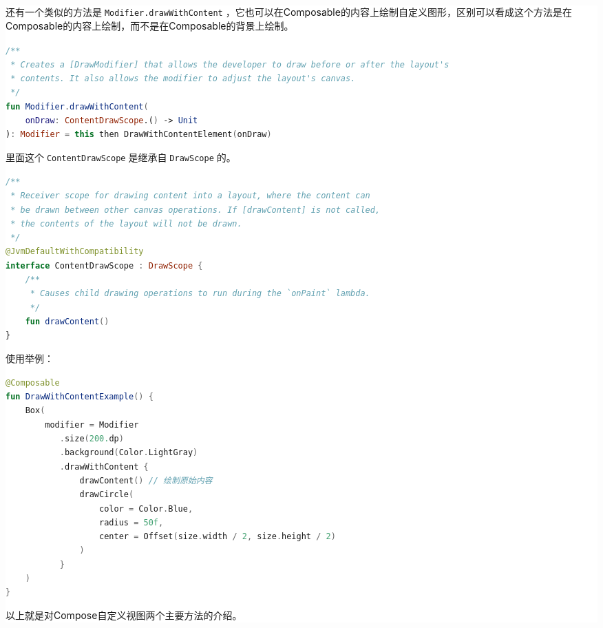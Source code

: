 还有一个类似的方法是 `Modifier.drawWithContent` ，它也可以在Composable的内容上绘制自定义图形，区别可以看成这个方法是在Composable的内容上绘制，而不是在Composable的背景上绘制。

```kotlin
/**
 * Creates a [DrawModifier] that allows the developer to draw before or after the layout's
 * contents. It also allows the modifier to adjust the layout's canvas.
 */
fun Modifier.drawWithContent(
    onDraw: ContentDrawScope.() -> Unit
): Modifier = this then DrawWithContentElement(onDraw)
```

里面这个 `ContentDrawScope` 是继承自 `DrawScope` 的。

```kotlin
/**
 * Receiver scope for drawing content into a layout, where the content can
 * be drawn between other canvas operations. If [drawContent] is not called,
 * the contents of the layout will not be drawn.
 */
@JvmDefaultWithCompatibility
interface ContentDrawScope : DrawScope {
    /**
     * Causes child drawing operations to run during the `onPaint` lambda.
     */
    fun drawContent()
}
```

使用举例：

```kotlin
@Composable
fun DrawWithContentExample() {
    Box(
        modifier = Modifier
           .size(200.dp)
           .background(Color.LightGray)
           .drawWithContent {
               drawContent() // 绘制原始内容
               drawCircle(
                   color = Color.Blue,
                   radius = 50f,
                   center = Offset(size.width / 2, size.height / 2)  
               )    
           } 
    )  
}
```

以上就是对Compose自定义视图两个主要方法的介绍。